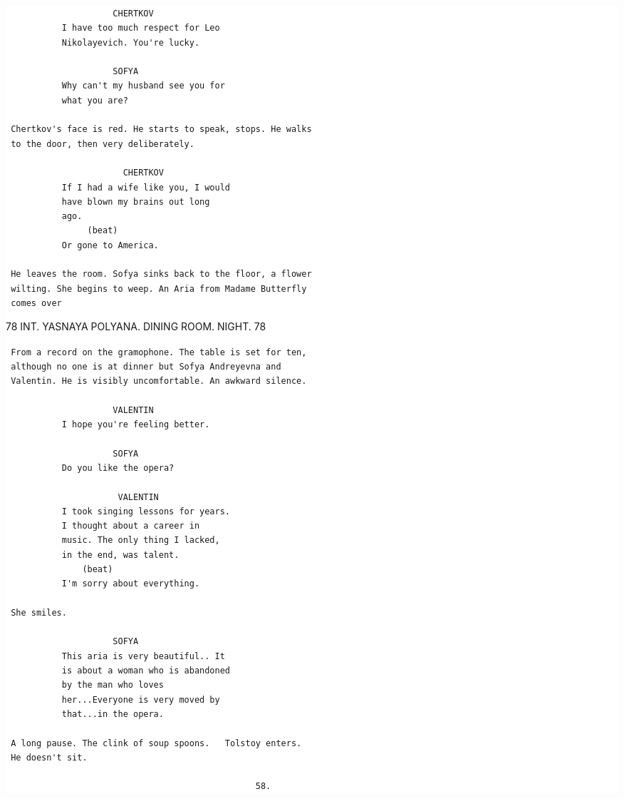                          CHERTKOV
               I have too much respect for Leo
               Nikolayevich. You're lucky.

                         SOFYA
               Why can't my husband see you for
               what you are?

     Chertkov's face is red. He starts to speak, stops. He walks
     to the door, then very deliberately.

                           CHERTKOV
               If I had a wife like you, I would
               have blown my brains out long
               ago.
                    (beat)
               Or gone to America.

     He leaves the room. Sofya sinks back to the floor, a flower
     wilting. She begins to weep. An Aria from Madame Butterfly
     comes over


78   INT. YASNAYA POLYANA. DINING ROOM. NIGHT.                    78

     From a record on the gramophone. The table is set for ten,
     although no one is at dinner but Sofya Andreyevna and
     Valentin. He is visibly uncomfortable. An awkward silence.

                         VALENTIN
               I hope you're feeling better.

                         SOFYA
               Do you like the opera?

                          VALENTIN
               I took singing lessons for years.
               I thought about a career in
               music. The only thing I lacked,
               in the end, was talent.
                   (beat)
               I'm sorry about everything.

     She smiles.

                         SOFYA
               This aria is very beautiful.. It
               is about a woman who is abandoned
               by the man who loves
               her...Everyone is very moved by
               that...in the opera.

     A long pause. The clink of soup spoons.   Tolstoy enters.
     He doesn't sit.

                                                     58.

